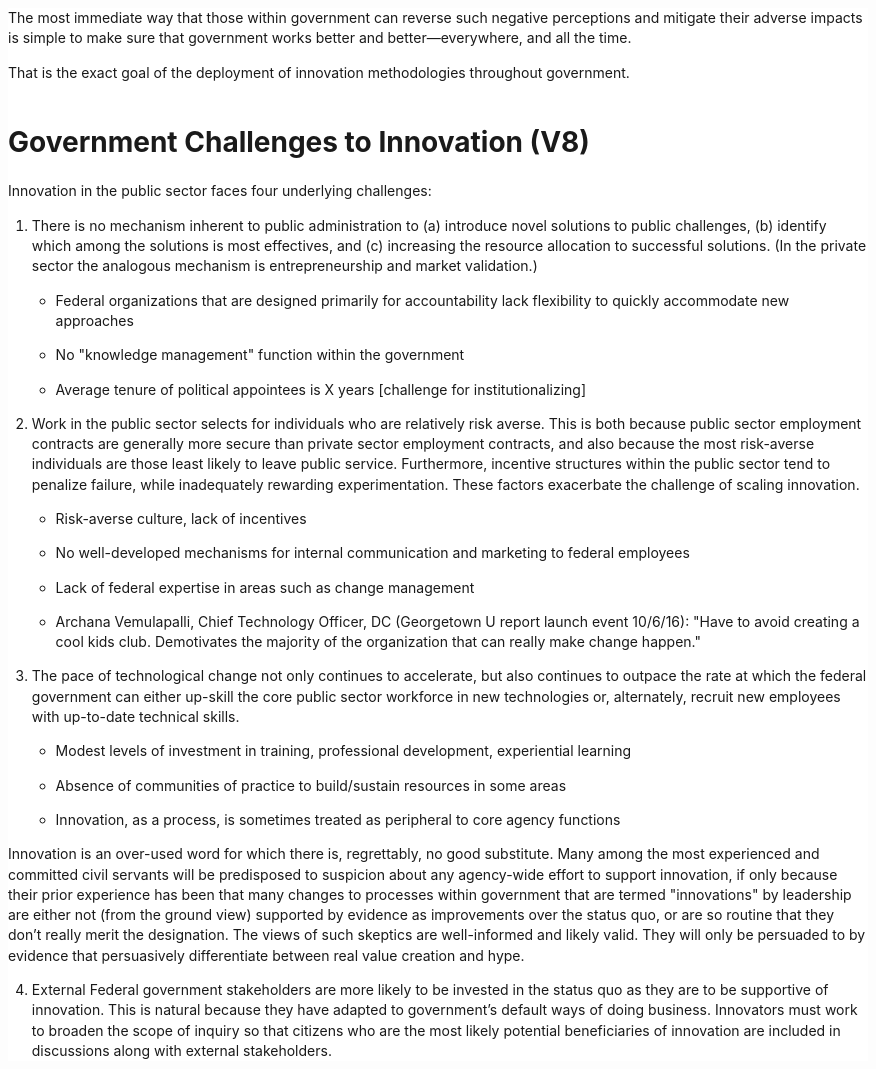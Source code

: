 The most immediate way that those within government can reverse such negative perceptions and mitigate their adverse impacts is simple to make sure that government works better and better—everywhere, and all the time.

That is the exact goal of the deployment of innovation methodologies throughout government.

# Government Challenges to Innovation (V8)

Innovation in the public sector faces four underlying challenges:

1. There is no mechanism inherent to public administration to (a) introduce novel solutions to public challenges, (b) identify which among the solutions is most effectives, and (c) increasing the resource allocation to successful solutions. (In the private sector the analogous mechanism is entrepreneurship and market validation.)

    * Federal organizations that are designed primarily for accountability lack flexibility to quickly accommodate new approaches

    * No "knowledge management" function within the government

    * Average tenure of political appointees is X years [challenge for institutionalizing]

2. Work in the public sector selects for individuals who are relatively risk averse. This is both because public sector employment contracts are generally more secure than private sector employment contracts, and also because the most risk-averse individuals are those least likely to leave public service. Furthermore, incentive structures within the public sector tend to penalize failure, while inadequately rewarding experimentation. These factors exacerbate the challenge of scaling innovation.

    * Risk-averse culture, lack of incentives

    * No well-developed mechanisms for internal communication and marketing to federal employees

    * Lack of federal expertise in areas such as change management

    * Archana Vemulapalli, Chief Technology Officer, DC (Georgetown U report launch event 10/6/16): "Have to avoid creating a cool kids club. Demotivates the majority of the organization that can really make change happen."

3. The pace of technological change not only continues to accelerate, but also continues to outpace the rate at which the federal government can either up-skill the core public sector workforce in new technologies or, alternately, recruit new employees with up-to-date technical skills.

    * Modest levels of investment in training, professional development, experiential learning

    * Absence of communities of practice to build/sustain resources in some areas

    * Innovation, as a process, is sometimes treated as peripheral to core agency functions

Innovation is an over-used word for which there is, regrettably, no good substitute. Many among the most experienced and committed civil servants will be predisposed to suspicion about any agency-wide effort to support innovation, if only because their prior experience has been that many changes to processes within government that are termed "innovations" by leadership are either not (from the ground view) supported by evidence as improvements over the status quo, or are so routine that they don’t really merit the designation. The views of such skeptics are well-informed and likely valid. They will only be persuaded to by evidence that persuasively differentiate between real value creation and hype.

4. External Federal government stakeholders are more likely to be invested in the status quo as they are to be supportive of innovation. This is natural because they have adapted to government’s default ways of doing business. Innovators must work to broaden the scope of inquiry so that citizens who are the most likely potential beneficiaries of innovation are included in discussions along with external stakeholders.

